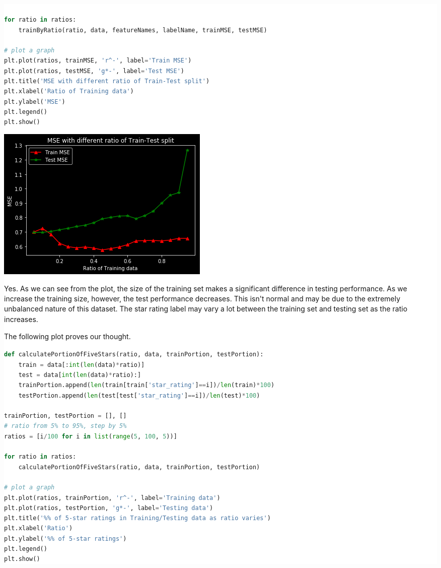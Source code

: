 ```python

for ratio in ratios:
    trainByRatio(ratio, data, featureNames, labelName, trainMSE, testMSE)

# plot a graph
plt.plot(ratios, trainMSE, 'r^-', label='Train MSE')
plt.plot(ratios, testMSE, 'g*-', label='Test MSE')
plt.title('MSE with different ratio of Train-Test split')
plt.xlabel('Ratio of Training data')
plt.ylabel('MSE')
plt.legend()
plt.show()
```


![png](output_17_0.png)


 Yes. As we can see from the plot, the size of the training set makes a significant difference in testing performance. As we increase the training size, however, the test performance decreases. This isn't normal and may be due to the extremely unbalanced nature of this dataset. The star rating label may vary a lot between the training set and testing set as the ratio increases.

 The following plot proves our thought.


```python
def calculatePortionOfFiveStars(ratio, data, trainPortion, testPortion):
    train = data[:int(len(data)*ratio)]
    test = data[int(len(data)*ratio):]
    trainPortion.append(len(train[train['star_rating']==i])/len(train)*100)
    testPortion.append(len(test[test['star_rating']==i])/len(test)*100)

trainPortion, testPortion = [], []
# ratio from 5% to 95%, step by 5%
ratios = [i/100 for i in list(range(5, 100, 5))]

for ratio in ratios:
    calculatePortionOfFiveStars(ratio, data, trainPortion, testPortion)

# plot a graph
plt.plot(ratios, trainPortion, 'r^-', label='Training data')
plt.plot(ratios, testPortion, 'g*-', label='Testing data')
plt.title('%% of 5-star ratings in Training/Testing data as ratio varies')
plt.xlabel('Ratio')
plt.ylabel('%% of 5-star ratings')
plt.legend()
plt.show()
```
